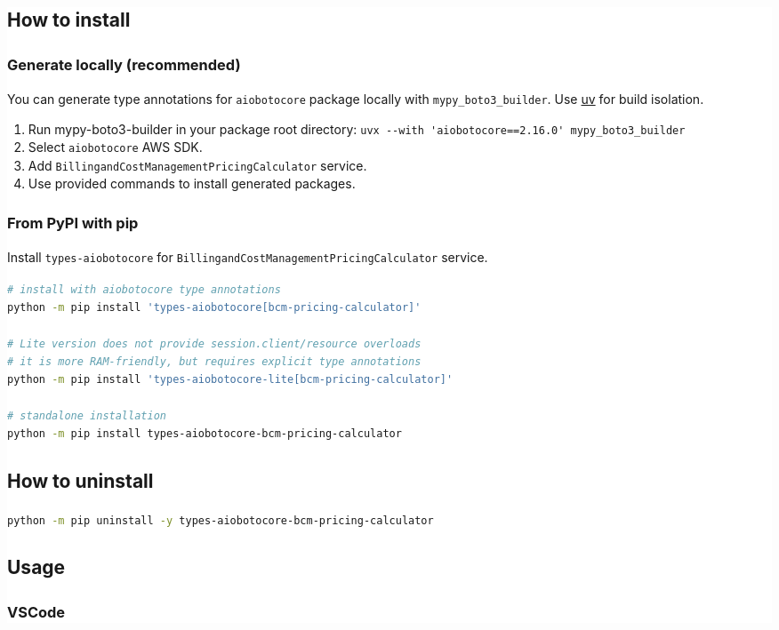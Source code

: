 
<a id="how-to-install"></a>

## How to install

<a id="generate-locally-(recommended)"></a>

### Generate locally (recommended)

You can generate type annotations for `aiobotocore` package locally with
`mypy_boto3_builder`. Use
[uv](https://docs.astral.sh/uv/getting-started/installation/) for build
isolation.

1. Run mypy-boto3-builder in your package root directory:
   `uvx --with 'aiobotocore==2.16.0' mypy_boto3_builder`
2. Select `aiobotocore` AWS SDK.
3. Add `BillingandCostManagementPricingCalculator` service.
4. Use provided commands to install generated packages.

<a id="from-pypi-with-pip"></a>

### From PyPI with pip

Install `types-aiobotocore` for `BillingandCostManagementPricingCalculator`
service.

```bash
# install with aiobotocore type annotations
python -m pip install 'types-aiobotocore[bcm-pricing-calculator]'

# Lite version does not provide session.client/resource overloads
# it is more RAM-friendly, but requires explicit type annotations
python -m pip install 'types-aiobotocore-lite[bcm-pricing-calculator]'

# standalone installation
python -m pip install types-aiobotocore-bcm-pricing-calculator
```

<a id="how-to-uninstall"></a>

## How to uninstall

```bash
python -m pip uninstall -y types-aiobotocore-bcm-pricing-calculator
```

<a id="usage"></a>

## Usage

<a id="vscode"></a>

### VSCode
